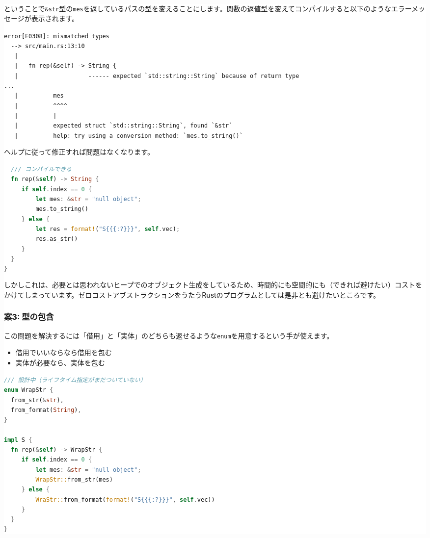 ということで`&str`型の`mes`を返しているパスの型を変えることにします。関数の返値型を変えてコンパイルすると以下のようなエラーメッセージが表示されます。

```txt
error[E0308]: mismatched types
  --> src/main.rs:13:10
   |
   |   fn rep(&self) -> String {                                                                               
   |                    ------ expected `std::string::String` because of return type
...
   |          mes                                                                                           
   |          ^^^^
   |          |
   |          expected struct `std::string::String`, found `&str`
   |          help: try using a conversion method: `mes.to_string()`

```

ヘルプに従って修正すれば問題はなくなります。

```rust
  /// コンパイルできる
  fn rep(&self) -> String {
     if self.index == 0 {
         let mes: &str = "null object";
         mes.to_string()
     } else {
         let res = format!("S{{{:?}}}", self.vec);
         res.as_str()
     }
  }
}
```

しかしこれは、必要とは思われないヒープでのオブジェクト生成をしているため、時間的にも空間的にも（できれば避けたい）コストをかけてしまっています。ゼロコストアブストラクションをうたうRustのプログラムとしては是非とも避けたいところです。

### 案3: 型の包含

この問題を解決するには「借用」と「実体」のどちらも返せるような`enum`を用意するという手が使えます。

* 借用でいいならなら借用を包む
* 実体が必要なら、実体を包む

```rust
/// 設計中（ライフタイム指定がまだついていない）
enum WrapStr {
  from_str(&str),
  from_format(String),
}

impl S {
  fn rep(&self) -> WrapStr {
     if self.index == 0 {
         let mes: &str = "null object";
         WrapStr::from_str(mes)
     } else {
         WraStr::from_format(format!("S{{{:?}}}", self.vec))
     }
  }
}
```

